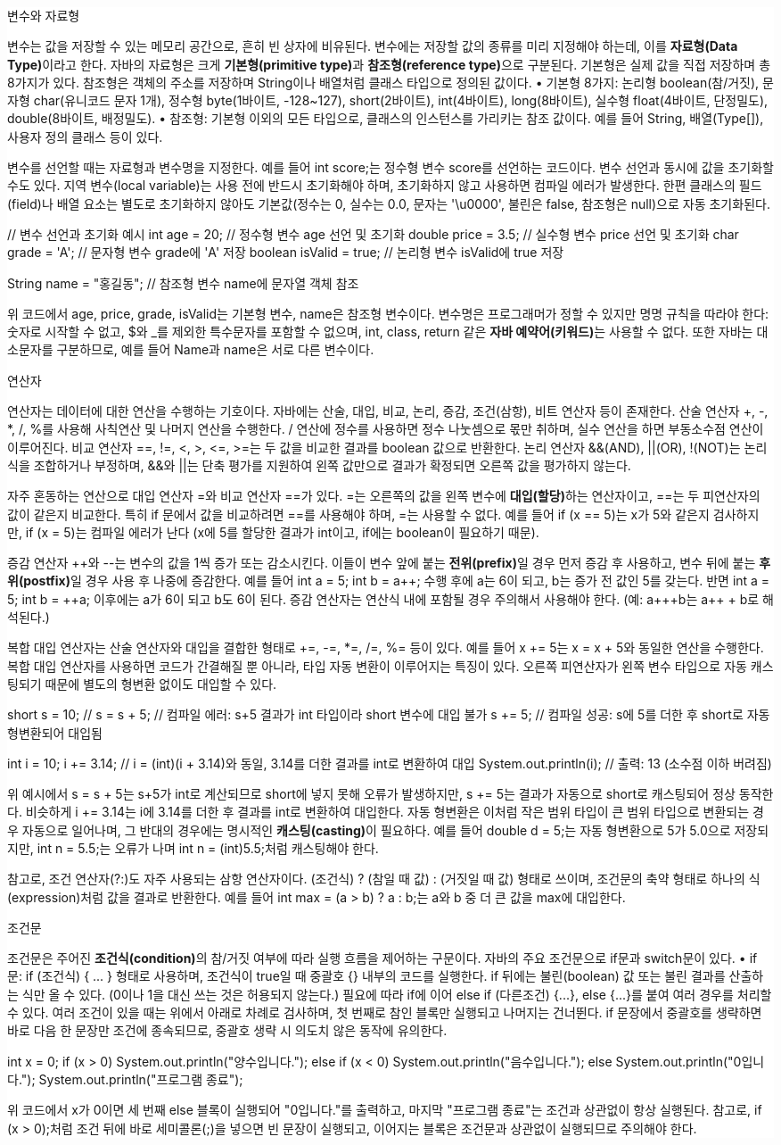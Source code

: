 <p>변수와 자료형</p>
<p>변수는 값을 저장할 수 있는 메모리 공간으로, 흔히 빈 상자에 비유된다. 변수에는 저장할 값의 종류를 미리 지정해야 하는데, 이를 <strong>자료형(Data Type)</strong>이라고 한다. 자바의 자료형은 크게 <strong>기본형(primitive type)</strong>과 <strong>참조형(reference type)</strong>으로 구분된다. 기본형은 실제 값을 직접 저장하며 총 8가지가 있다. 참조형은 객체의 주소를 저장하며 String이나 배열처럼 클래스 타입으로 정의된 값이다.
    •    기본형 8가지: 논리형 boolean(참/거짓), 문자형 char(유니코드 문자 1개), 정수형 byte(1바이트, -128~127), short(2바이트), int(4바이트), long(8바이트), 실수형 float(4바이트, 단정밀도), double(8바이트, 배정밀도).
    •    참조형: 기본형 이외의 모든 타입으로, 클래스의 인스턴스를 가리키는 참조 값이다. 예를 들어 String, 배열(Type[]), 사용자 정의 클래스 등이 있다.</p>
<p>변수를 선언할 때는 자료형과 변수명을 지정한다. 예를 들어 int score;는 정수형 변수 score를 선언하는 코드이다. 변수 선언과 동시에 값을 초기화할 수도 있다. 지역 변수(local variable)는 사용 전에 반드시 초기화해야 하며, 초기화하지 않고 사용하면 컴파일 에러가 발생한다. 한편 클래스의 필드(field)나 배열 요소는 별도로 초기화하지 않아도 기본값(정수는 0, 실수는 0.0, 문자는 '\u0000', 불린은 false, 참조형은 null)으로 자동 초기화된다.</p>
<p>// 변수 선언과 초기화 예시
int age = 20;          // 정수형 변수 age 선언 및 초기화
double price = 3.5;    // 실수형 변수 price 선언 및 초기화
char grade = 'A';      // 문자형 변수 grade에 'A' 저장
boolean isValid = true; // 논리형 변수 isValid에 true 저장</p>
<p>String name = &quot;홍길동&quot;; // 참조형 변수 name에 문자열 객체 참조</p>
<p>위 코드에서 age, price, grade, isValid는 기본형 변수, name은 참조형 변수이다. 변수명은 프로그래머가 정할 수 있지만 명명 규칙을 따라야 한다: 숫자로 시작할 수 없고, $와 _를 제외한 특수문자를 포함할 수 없으며, int, class, return 같은 <strong>자바 예약어(키워드)</strong>는 사용할 수 없다. 또한 자바는 대소문자를 구분하므로, 예를 들어 Name과 name은 서로 다른 변수이다.</p>
<p>연산자</p>
<p>연산자는 데이터에 대한 연산을 수행하는 기호이다. 자바에는 산술, 대입, 비교, 논리, 증감, 조건(삼항), 비트 연산자 등이 존재한다. 산술 연산자 +, -, *, /, %를 사용해 사칙연산 및 나머지 연산을 수행한다. / 연산에 정수를 사용하면 정수 나눗셈으로 몫만 취하며, 실수 연산을 하면 부동소수점 연산이 이루어진다. 비교 연산자 ==, !=, &lt;, &gt;, &lt;=, &gt;=는 두 값을 비교한 결과를 boolean 값으로 반환한다. 논리 연산자 &amp;&amp;(AND), ||(OR), !(NOT)는 논리식을 조합하거나 부정하며, &amp;&amp;와 ||는 단축 평가를 지원하여 왼쪽 값만으로 결과가 확정되면 오른쪽 값을 평가하지 않는다.</p>
<p>자주 혼동하는 연산으로 대입 연산자 =와 비교 연산자 ==가 있다. =는 오른쪽의 값을 왼쪽 변수에 <strong>대입(할당)</strong>하는 연산자이고, ==는 두 피연산자의 값이 같은지 비교한다. 특히 if 문에서 값을 비교하려면 ==를 사용해야 하며, =는 사용할 수 없다. 예를 들어 if (x == 5)는 x가 5와 같은지 검사하지만, if (x = 5)는 컴파일 에러가 난다 (x에 5를 할당한 결과가 int이고, if에는 boolean이 필요하기 때문).</p>
<p>증감 연산자 ++와 --는 변수의 값을 1씩 증가 또는 감소시킨다. 이들이 변수 앞에 붙는 <strong>전위(prefix)</strong>일 경우 먼저 증감 후 사용하고, 변수 뒤에 붙는 <strong>후위(postfix)</strong>일 경우 사용 후 나중에 증감한다. 예를 들어 int a = 5; int b = a++; 수행 후에 a는 6이 되고, b는 증가 전 값인 5를 갖는다. 반면 int a = 5; int b = ++a; 이후에는 a가 6이 되고 b도 6이 된다. 증감 연산자는 연산식 내에 포함될 경우 주의해서 사용해야 한다. (예: a+++b는 a++ + b로 해석된다.)</p>
<p>복합 대입 연산자는 산술 연산자와 대입을 결합한 형태로 +=, -=, *=, /=, %=  등이 있다. 예를 들어 x += 5는 x = x + 5와 동일한 연산을 수행한다. 복합 대입 연산자를 사용하면 코드가 간결해질 뿐 아니라, 타입 자동 변환이 이루어지는 특징이 있다. 오른쪽 피연산자가 왼쪽 변수 타입으로 자동 캐스팅되기 때문에 별도의 형변환 없이도 대입할 수 있다.</p>
<p>short s = 10;
// s = s + 5;    // 컴파일 에러: s+5 결과가 int 타입이라 short 변수에 대입 불가
s += 5;          // 컴파일 성공: s에 5를 더한 후 short로 자동 형변환되어 대입됨</p>
<p>int i = 10;
i += 3.14;       // i = (int)(i + 3.14)와 동일, 3.14를 더한 결과를 int로 변환하여 대입
System.out.println(i);  // 출력: 13  (소수점 이하 버려짐)</p>
<p>위 예시에서 s = s + 5는 s+5가 int로 계산되므로 short에 넣지 못해 오류가 발생하지만, s += 5는 결과가 자동으로 short로 캐스팅되어 정상 동작한다. 비슷하게 i += 3.14는 i에 3.14를 더한 후 결과를 int로 변환하여 대입한다. 자동 형변환은 이처럼 작은 범위 타입이 큰 범위 타입으로 변환되는 경우 자동으로 일어나며, 그 반대의 경우에는 명시적인 <strong>캐스팅(casting)</strong>이 필요하다. 예를 들어 double d = 5;는 자동 형변환으로 5가 5.0으로 저장되지만, int n = 5.5;는 오류가 나며 int n = (int)5.5;처럼 캐스팅해야 한다.</p>
<p>참고로, 조건 연산자(?:)도 자주 사용되는 삼항 연산자이다. (조건식) ? (참일 때 값) : (거짓일 때 값) 형태로 쓰이며, 조건문의 축약 형태로 하나의 식(expression)처럼 값을 결과로 반환한다. 예를 들어 int max = (a &gt; b) ? a : b;는 a와 b 중 더 큰 값을 max에 대입한다.</p>
<p>조건문</p>
<p>조건문은 주어진 <strong>조건식(condition)</strong>의 참/거짓 여부에 따라 실행 흐름을 제어하는 구문이다. 자바의 주요 조건문으로 if문과 switch문이 있다.
    •    if 문: if (조건식) { ... } 형태로 사용하며, 조건식이 true일 때 중괄호 {} 내부의 코드를 실행한다. if 뒤에는 불린(boolean) 값 또는 불린 결과를 산출하는 식만 올 수 있다. (0이나 1을 대신 쓰는 것은 허용되지 않는다.) 필요에 따라 if에 이어 else if (다른조건) {...}, else {...}를 붙여 여러 경우를 처리할 수 있다. 여러 조건이 있을 때는 위에서 아래로 차례로 검사하며, 첫 번째로 참인 블록만 실행되고 나머지는 건너뛴다. if 문장에서 중괄호를 생략하면 바로 다음 한 문장만 조건에 종속되므로, 중괄호 생략 시 의도치 않은 동작에 유의한다.</p>
<p>int x = 0;
if (x &gt; 0) 
    System.out.println(&quot;양수입니다.&quot;);
else if (x &lt; 0) 
    System.out.println(&quot;음수입니다.&quot;);
else 
    System.out.println(&quot;0입니다.&quot;);
System.out.println(&quot;프로그램 종료&quot;);</p>
<p>위 코드에서 x가 0이면 세 번째 else 블록이 실행되어 &quot;0입니다.&quot;를 출력하고, 마지막 &quot;프로그램 종료&quot;는 조건과 상관없이 항상 실행된다. 참고로, if (x &gt; 0);처럼 조건 뒤에 바로 세미콜론(;)을 넣으면 빈 문장이 실행되고, 이어지는 블록은 조건문과 상관없이 실행되므로 주의해야 한다.
